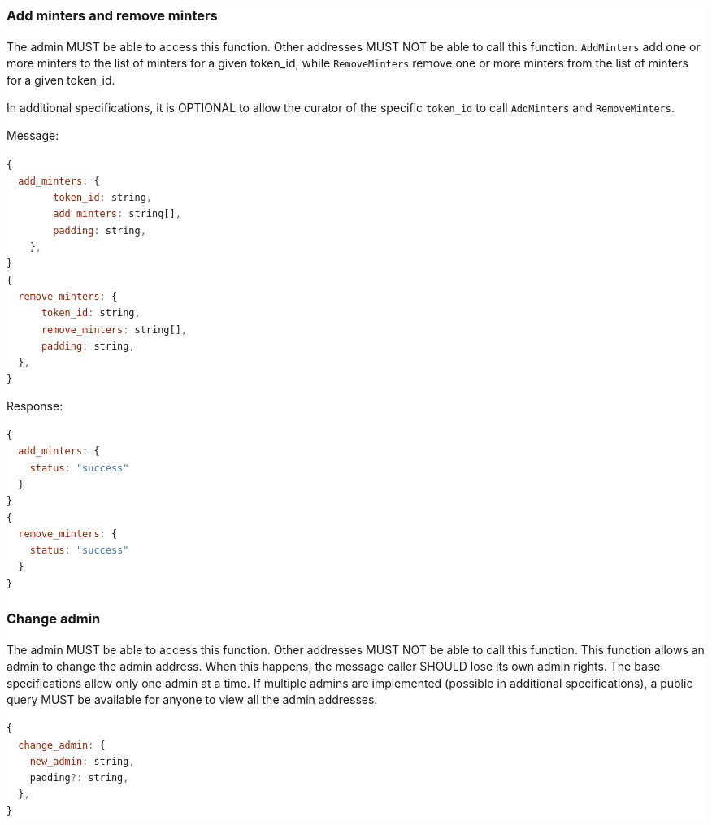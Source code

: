 ### Add minters and remove minters
The admin MUST be able to access this function. Other addresses MUST NOT be able to call this function. `AddMinters` add one or more minters to the list of minters for a given token_id, while `RemoveMinters` remove one or more minters from the list of minters for a given token_id.

In additional specifications, it is OPTIONAL to allow the curator of the specific `token_id` to call `AddMinters` and `RemoveMinters`.  

Message:
```js
{
  add_minters: {
        token_id: string,
        add_minters: string[],
        padding: string,
    },
}
{
  remove_minters: {
      token_id: string,
      remove_minters: string[],
      padding: string,
  },
}
```

Response:
```js
{
  add_minters: {
    status: "success"
  }
}
{
  remove_minters: {
    status: "success"
  }
}
```

### Change admin
The admin MUST be able to access this function. Other addresses MUST NOT be able to call this function. This function allows an admin to change the admin address. When this happens, the message caller SHOULD lose its own admin rights. The base specifications allow only one admin at a time. If multiple admins are implemented (possible in additional specifications), a public query MUST be available for anyone to view all the admin addresses. 

```js
{
  change_admin: {
    new_admin: string,
    padding?: string,
  },
}
```
